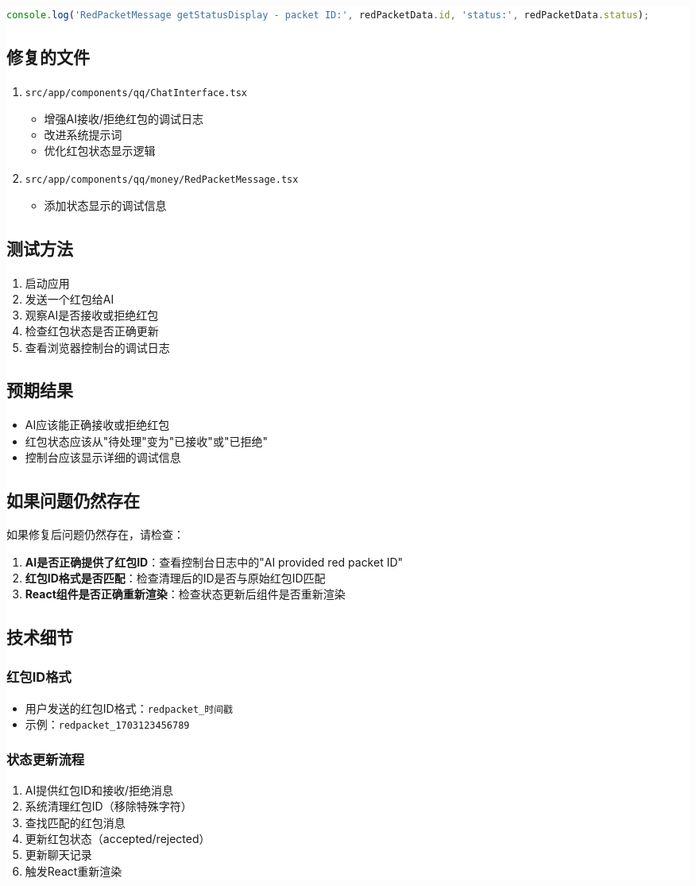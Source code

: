 ```typescript
console.log('RedPacketMessage getStatusDisplay - packet ID:', redPacketData.id, 'status:', redPacketData.status);
```

## 修复的文件

1. `src/app/components/qq/ChatInterface.tsx`
   - 增强AI接收/拒绝红包的调试日志
   - 改进系统提示词
   - 优化红包状态显示逻辑

2. `src/app/components/qq/money/RedPacketMessage.tsx`
   - 添加状态显示的调试信息

## 测试方法

1. 启动应用
2. 发送一个红包给AI
3. 观察AI是否接收或拒绝红包
4. 检查红包状态是否正确更新
5. 查看浏览器控制台的调试日志

## 预期结果

- AI应该能正确接收或拒绝红包
- 红包状态应该从"待处理"变为"已接收"或"已拒绝"
- 控制台应该显示详细的调试信息

## 如果问题仍然存在

如果修复后问题仍然存在，请检查：

1. **AI是否正确提供了红包ID**：查看控制台日志中的"AI provided red packet ID"
2. **红包ID格式是否匹配**：检查清理后的ID是否与原始红包ID匹配
3. **React组件是否正确重新渲染**：检查状态更新后组件是否重新渲染

## 技术细节

### 红包ID格式
- 用户发送的红包ID格式：`redpacket_时间戳`
- 示例：`redpacket_1703123456789`

### 状态更新流程
1. AI提供红包ID和接收/拒绝消息
2. 系统清理红包ID（移除特殊字符）
3. 查找匹配的红包消息
4. 更新红包状态（accepted/rejected）
5. 更新聊天记录
6. 触发React重新渲染
